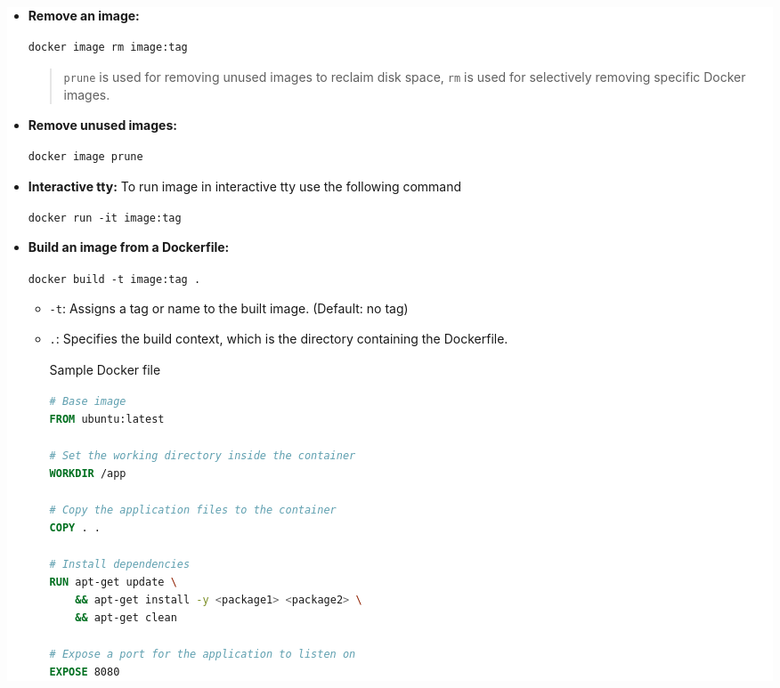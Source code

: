 - **Remove an image:**

    ```shell
    docker image rm image:tag
    ```

    > `prune` is used for removing unused images to reclaim disk space, `rm` is used for selectively removing specific Docker images.

- **Remove unused images:**
  
  ```shell
  docker image prune
  ```

- **Interactive tty:**
  To run image in interactive tty use the following command

  ```shell
  docker run -it image:tag
  ```

- **Build an image from a Dockerfile:**

    ```shell
    docker build -t image:tag .
    ```

  - `-t`: Assigns a tag or name to the built image. (Default: no tag)
  - `.`: Specifies the build context, which is the directory containing the Dockerfile.

    Sample Docker file

    ```dockerfile
    # Base image
    FROM ubuntu:latest

    # Set the working directory inside the container
    WORKDIR /app

    # Copy the application files to the container
    COPY . .

    # Install dependencies
    RUN apt-get update \
        && apt-get install -y <package1> <package2> \
        && apt-get clean

    # Expose a port for the application to listen on
    EXPOSE 8080
